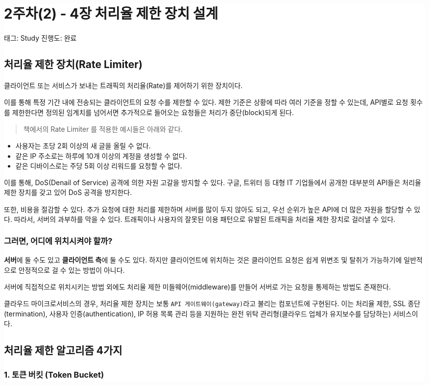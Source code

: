 # 2주차(2) - 4장 처리율 제한 장치 설계

태그: Study
진행도: 완료

## 처리율 제한 장치(Rate Limiter)

클라이언트 또는 서비스가 보내는 트래픽의 처리율(Rate)를 제어하기 위한 장치이다.

이를 통해 특정 기간 내에 전송되는 클라이언트의 요청 수를 제한할 수 있다. 제한 기준은 상황에 따라 여러 기준을 정할 수 있는데, API별로 요청 횟수를 제한한다면 정의된 임계치를 넘어서면 추가적으로 들어오는 요청들은 처리가 중단(block)되게 된다.

> 책에서의 Rate Limiter 를 적용한 예시들은 아래와 같다.
> 
- 사용자는 초당 2회 이상의 새 글을 올릴 수 없다.
- 같은 IP 주소로는 하루에 10개 이상의 계정을 생성할 수 없다.
- 같은 디바이스로는 주당 5회 이상 리워드를 요청할 수 없다.

이를 통해, DoS(Denail of Service) 공격에 의한 자원 고갈을 방지할 수 있다. 구글, 트위터 등 대형 IT 기업들에서 공개한 대부분의 API들은 처리율 제한 장치를 갖고 있어 DoS 공격을 방지한다.

또한, 비용을 절감할 수 있다. 추가 요청에 대한 처리를 제한하며 서버를 많이 두지 않아도 되고, 우선 순위가 높은 API에 더 많은 자원을 할당할 수 있다. 따라서, 서버의 과부하를 막을 수 있다. 트래픽이나 사용자의 잘못된 이용 패턴으로 유발된 트래픽을 처리율 제한 장치로 걸러낼 수 있다.

### 그러면, 어디에 위치시켜야 할까?

**서버**에 둘 수도 있고 **클라이언트 측**에 둘 수도 있다. 하지만 클라이언트에 위치하는 것은 클라이언트 요청은 쉽게 위변조 및 탈취가 가능하기에 일반적으로 안정적으로 걸 수 있는 방법이 아니다.

서버에 직접적으로 위치시키는 방법 외에도 처리율 제한 미들웨어(middleware)를 만들어 서버로 가는 요청을 통제하는 방법도 존재한다.

클라우드 마이크로서비스의 경우, 처리율 제한 장치는 보통 `API 게이트웨이(gateway)`라고 불리는 컴포넌트에 구현된다. 이는 처리율 제한, SSL 종단(termination), 사용자 인증(authentication), IP 허용 목록 관리 등을 지원하는 완전 위탁 관리형(클라우드 업체가 유지보수를 담당하는) 서비스이다.

## 처리율 제한 알고리즘 4가지

### 1.  **토큰 버킷 (Token Bucket)**
